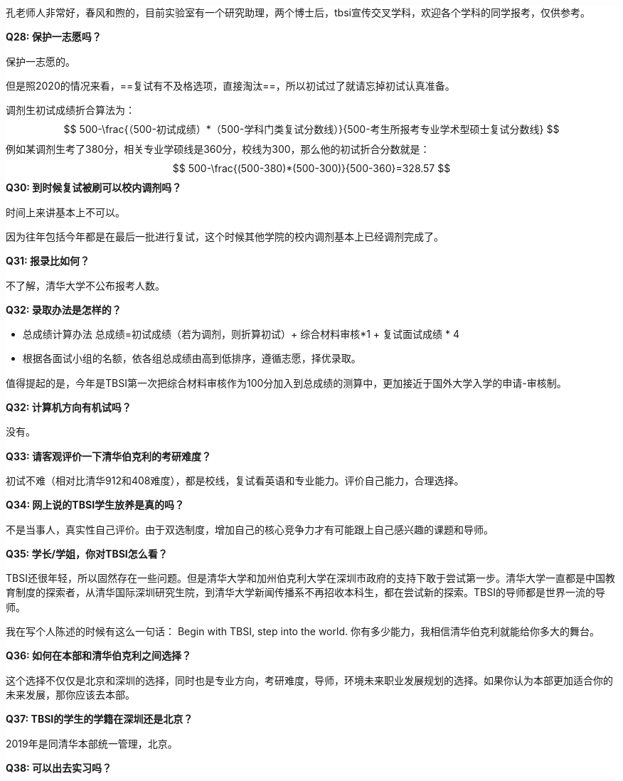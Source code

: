 孔老师人非常好，春风和煦的，目前实验室有一个研究助理，两个博士后，tbsi宣传交叉学科，欢迎各个学科的同学报考，仅供参考。

**Q28: 保护一志愿吗？**

保护一志愿的。

但是照2020的情况来看，==复试有不及格选项，直接淘汰==，所以初试过了就请忘掉初试认真准备。

调剂生初试成绩折合算法为：
$$
500-\frac{（500-初试成绩）*（500-学科门类复试分数线）}{500-考生所报考专业学术型硕士复试分数线}
$$
例如某调剂生考了380分，相关专业学硕线是360分，校线为300，那么他的初试折合分数就是：
$$
500-\frac{(500-380)*(500-300)}{500-360}=328.57
$$
**Q30: 到时候复试被刷可以校内调剂吗？**

时间上来讲基本上不可以。

因为往年包括今年都是在最后一批进行复试，这个时候其他学院的校内调剂基本上已经调剂完成了。

**Q31: 报录比如何？**

不了解，清华大学不公布报考人数。

**Q32: 录取办法是怎样的？**

- 总成绩计算办法 总成绩=初试成绩（若为调剂，则折算初试）+ 综合材料审核*1 + 复试面试成绩 * 4 

- 根据各面试小组的名额，依各组总成绩由高到低排序，遵循志愿，择优录取。

值得提起的是，今年是TBSI第一次把综合材料审核作为100分加入到总成绩的测算中，更加接近于国外大学入学的申请-审核制。

**Q32: 计算机方向有机试吗？**

没有。

**Q33: 请客观评价一下清华伯克利的考研难度？**

初试不难（相对比清华912和408难度），都是校线，复试看英语和专业能力。评价自己能力，合理选择。

**Q34: 网上说的TBSI学生放养是真的吗？**

不是当事人，真实性自己评价。由于双选制度，增加自己的核心竞争力才有可能跟上自己感兴趣的课题和导师。

**Q35: 学长/学姐，你对TBSI怎么看？**

TBSI还很年轻，所以固然存在一些问题。但是清华大学和加州伯克利大学在深圳市政府的支持下敢于尝试第一步。清华大学一直都是中国教育制度的探索者，从清华国际深圳研究生院，到清华大学新闻传播系不再招收本科生，都在尝试新的探索。TBSI的导师都是世界一流的导师。

我在写个人陈述的时候有这么一句话： Begin with TBSI, step into the world. 你有多少能力，我相信清华伯克利就能给你多大的舞台。

**Q36: 如何在本部和清华伯克利之间选择？**

这个选择不仅仅是北京和深圳的选择，同时也是专业方向，考研难度，导师，环境未来职业发展规划的选择。如果你认为本部更加适合你的未来发展，那你应该去本部。

**Q37: TBSI的学生的学籍在深圳还是北京？**

2019年是同清华本部统一管理，北京。

**Q38: 可以出去实习吗？**
